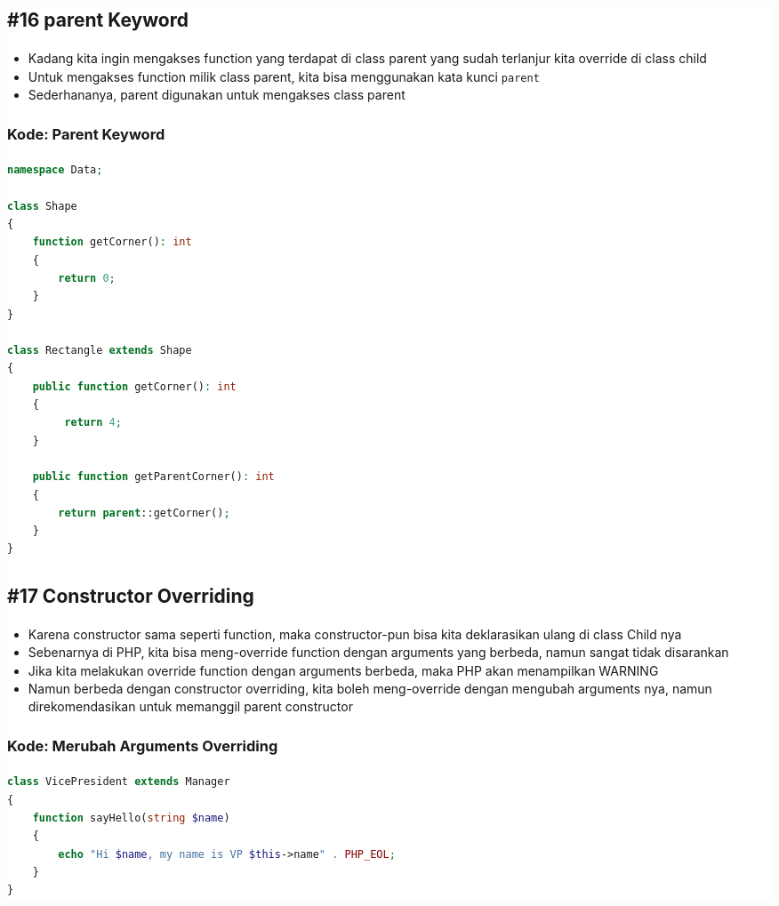 ## #16 parent Keyword

- Kadang kita ingin mengakses function yang terdapat di class parent yang sudah terlanjur kita override di class child
- Untuk mengakses function milik class parent, kita bisa menggunakan kata kunci `parent`
- Sederhananya, parent digunakan untuk mengakses class parent

### Kode: Parent Keyword

```php
namespace Data;

class Shape
{
	function getCorner(): int
	{
		return 0;
	}
}

class Rectangle extends Shape
{
	public function getCorner(): int
	{
		 return 4;
	}

	public function getParentCorner(): int
	{
		return parent::getCorner();
	}
}
```

## #17 Constructor Overriding

- Karena constructor sama seperti function, maka constructor-pun bisa kita deklarasikan ulang di class Child nya
- Sebenarnya di PHP, kita bisa meng-override function dengan arguments yang berbeda, namun sangat tidak disarankan
- Jika kita melakukan override function dengan arguments berbeda, maka PHP akan menampilkan WARNING
- Namun berbeda dengan constructor overriding, kita boleh meng-override dengan mengubah arguments nya, namun direkomendasikan untuk memanggil parent constructor

### Kode: Merubah Arguments Overriding

```php
class VicePresident extends Manager
{
	function sayHello(string $name)
	{
		echo "Hi $name, my name is VP $this->name" . PHP_EOL;
	}
}
```
